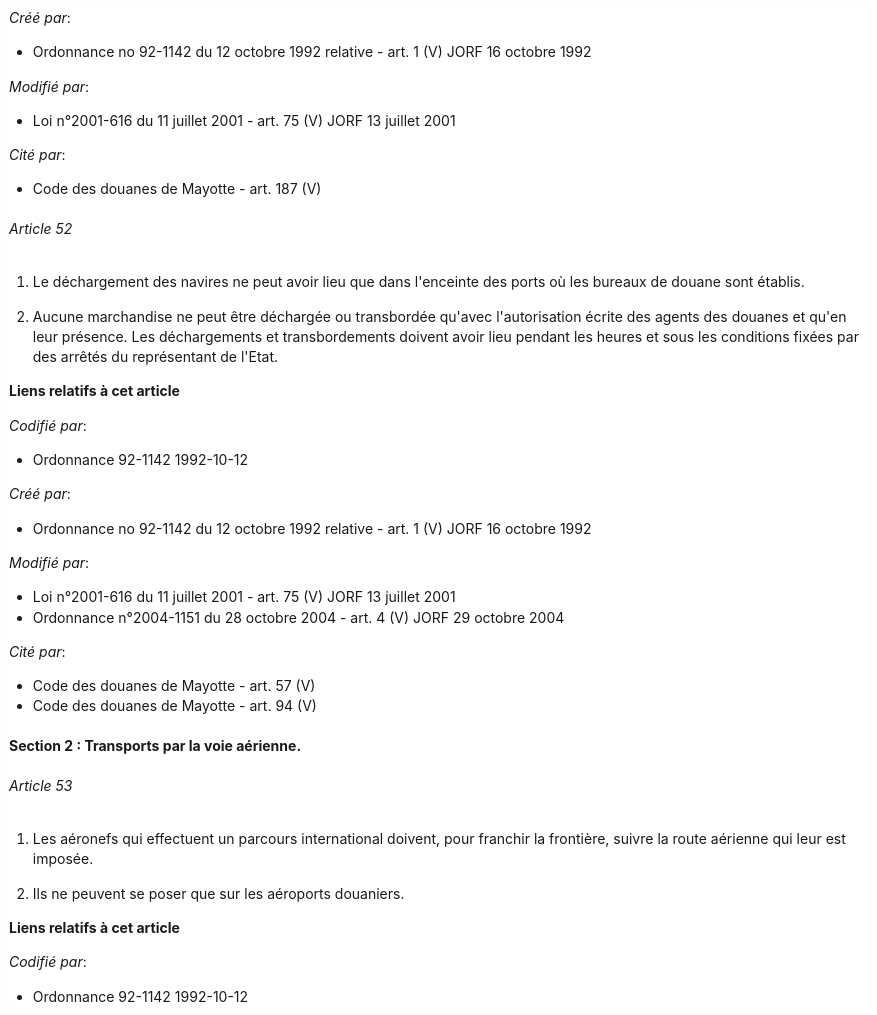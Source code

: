 _Créé par_:

  - Ordonnance no 92-1142 du 12 octobre 1992 relative  - art. 1 (V) JORF 16 octobre 1992

_Modifié par_:

  - Loi n°2001-616 du 11 juillet 2001 - art. 75 (V) JORF 13 juillet 2001

_Cité par_:

  - Code des douanes de Mayotte - art. 187 (V)


###### Article 52

1. Le déchargement des navires ne peut avoir lieu que dans l'enceinte des ports où les bureaux de douane sont établis.

2. Aucune marchandise ne peut être déchargée ou transbordée qu'avec l'autorisation écrite des agents des douanes et qu'en
leur présence. Les déchargements et transbordements doivent avoir lieu pendant les heures et sous les conditions fixées par
des arrêtés du représentant de l'Etat.

**Liens relatifs à cet article**

_Codifié par_:

  - Ordonnance 92-1142 1992-10-12

_Créé par_:

  - Ordonnance no 92-1142 du 12 octobre 1992 relative  - art. 1 (V) JORF 16 octobre 1992

_Modifié par_:

  - Loi n°2001-616 du 11 juillet 2001 - art. 75 (V) JORF 13 juillet 2001
  - Ordonnance n°2004-1151 du 28 octobre 2004 - art. 4 (V) JORF 29 octobre 2004

_Cité par_:

  - Code des douanes de Mayotte - art. 57 (V)
  - Code des douanes de Mayotte - art. 94 (V)


#### Section 2 : Transports par la voie aérienne.<a id=45></a>

###### Article 53

1. Les aéronefs qui effectuent un parcours international doivent, pour franchir la frontière, suivre la route aérienne qui
leur est imposée.

2. Ils ne peuvent se poser que sur les aéroports douaniers.

**Liens relatifs à cet article**

_Codifié par_:

  - Ordonnance 92-1142 1992-10-12
